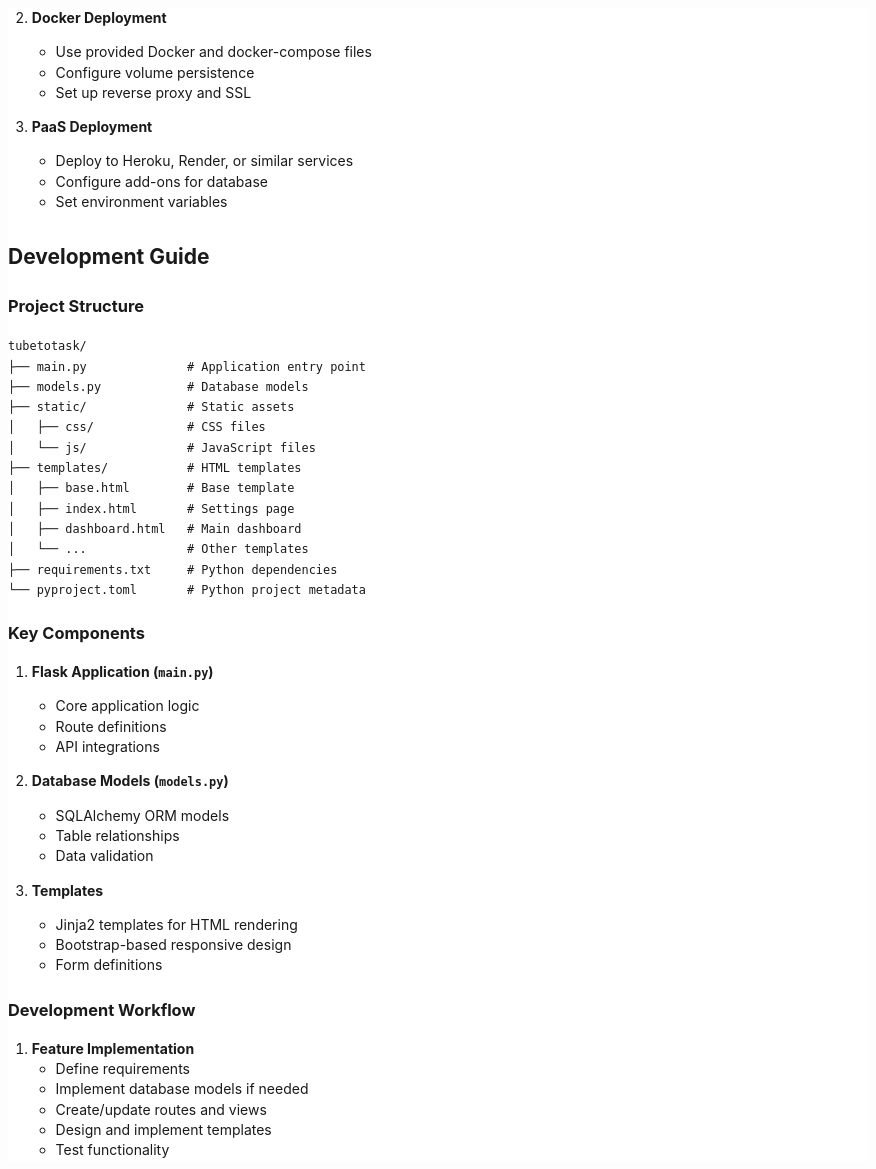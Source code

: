 2. **Docker Deployment**
   - Use provided Docker and docker-compose files
   - Configure volume persistence
   - Set up reverse proxy and SSL

3. **PaaS Deployment**
   - Deploy to Heroku, Render, or similar services
   - Configure add-ons for database
   - Set environment variables

## Development Guide

### Project Structure

```
tubetotask/
├── main.py              # Application entry point
├── models.py            # Database models
├── static/              # Static assets
│   ├── css/             # CSS files
│   └── js/              # JavaScript files
├── templates/           # HTML templates
│   ├── base.html        # Base template
│   ├── index.html       # Settings page
│   ├── dashboard.html   # Main dashboard
│   └── ...              # Other templates
├── requirements.txt     # Python dependencies
└── pyproject.toml       # Python project metadata
```

### Key Components

1. **Flask Application (`main.py`)**
   - Core application logic
   - Route definitions
   - API integrations

2. **Database Models (`models.py`)**
   - SQLAlchemy ORM models
   - Table relationships
   - Data validation

3. **Templates**
   - Jinja2 templates for HTML rendering
   - Bootstrap-based responsive design
   - Form definitions

### Development Workflow

1. **Feature Implementation**
   - Define requirements
   - Implement database models if needed
   - Create/update routes and views
   - Design and implement templates
   - Test functionality
